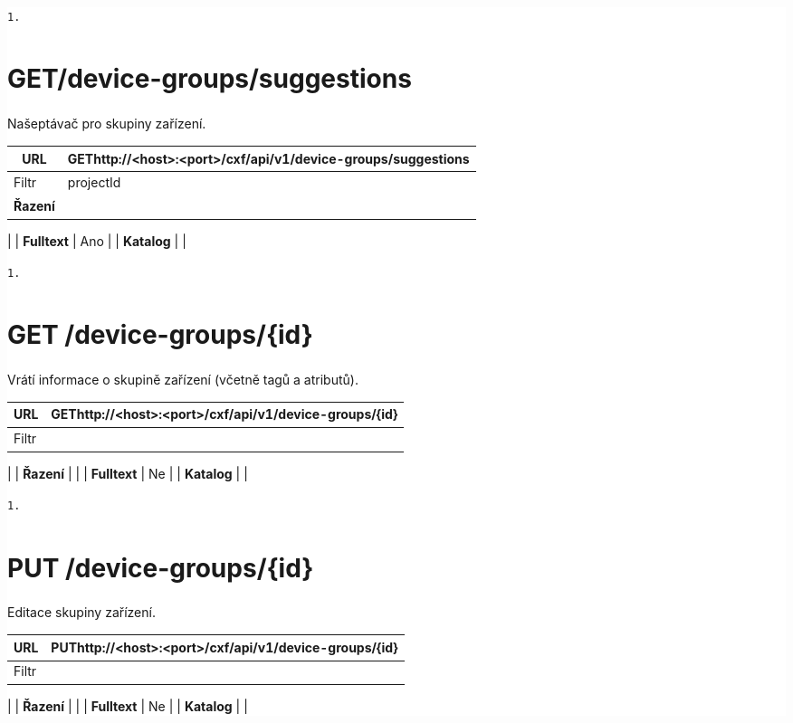     1.
# GET ​/device-groups​/suggestions

Našeptávač pro skupiny zařízení.

| **URL** | GEThttp://\<host\>:\<port\>/cxf/api/v1/device-groups​/suggestions |
| --- | --- |
| Filtr | projectId |
| **Řazení** |
 |
| **Fulltext** | Ano |
| **Katalog** |
 |

    1.
# GET ​/device-groups​/{id}

Vrátí informace o skupině zařízení (včetně tagů a atributů).

| **URL** | GEThttp://\<host\>:\<port\>/cxf/api/v1/device-groups​/{id} |
| --- | --- |
| Filtr |
 |
| **Řazení** |
 |
| **Fulltext** | Ne |
| **Katalog** |
 |

    1.
# PUT ​/device-groups​/{id}

Editace skupiny zařízení.

| **URL** | PUThttp://\<host\>:\<port\>/cxf/api/v1/device-groups​/{id} |
| --- | --- |
| Filtr |
 |
| **Řazení** |
 |
| **Fulltext** | Ne |
| **Katalog** |
 |
